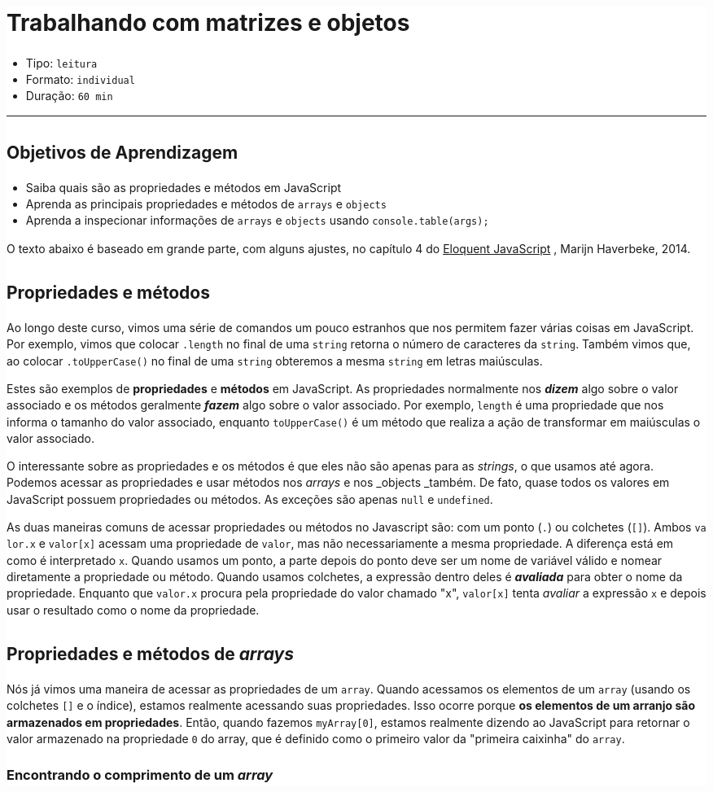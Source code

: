 # Trabalhando com matrizes e objetos

* Tipo: `leitura`
* Formato: `individual`
* Duração: `60 min`

***

## Objetivos de Aprendizagem

* Saiba quais são as propriedades e métodos em JavaScript
* Aprenda as principais propriedades e métodos de `arrays` e `objects`
* Aprenda a inspecionar informações de `arrays` e `objects` usando `console.table(args);`

O texto abaixo é baseado em grande parte, com alguns ajustes, no capítulo 4 do [Eloquent JavaScript](http://eloquentjavascript.net/) , Marijn Haverbeke, 2014.

## Propriedades e métodos

Ao longo deste curso, vimos uma série de comandos um pouco estranhos que nos permitem fazer várias coisas em JavaScript. Por exemplo, vimos que colocar `.length` no final de uma `string` retorna o número de caracteres da `string`. Também vimos que, ao colocar `.toUpperCase()` no final de uma `string` obteremos a mesma `string` em letras maiúsculas.

Estes são exemplos de **propriedades** e **métodos** em JavaScript. As propriedades normalmente nos _**dizem**_ algo sobre o valor associado e os métodos geralmente _**fazem**_ algo sobre o valor associado. Por exemplo, `length` é uma propriedade que nos informa o tamanho do valor associado, enquanto `toUpperCase()` é um método que realiza a ação de transformar em maiúsculas o valor associado.

O interessante sobre as propriedades e os métodos é que eles não são apenas para as _strings_, o que usamos até agora. Podemos acessar as propriedades e usar métodos nos _arrays_ e nos _objects _também. De fato, quase todos os valores em JavaScript possuem propriedades ou métodos. As exceções são apenas `null` e `undefined`.

As duas maneiras comuns de acessar propriedades ou métodos no Javascript são: com um ponto \(`.`\) ou colchetes \(`[]`\). Ambos `valor.x` e `valor[x]` acessam uma propriedade de `valor`, mas não necessariamente a mesma propriedade. A diferença está em como é interpretado `x`. Quando usamos um ponto, a parte depois do ponto deve ser um nome de variável válido e nomear diretamente a propriedade ou método. Quando usamos colchetes, a expressão dentro deles é _**avaliada**_ para obter o nome da propriedade. Enquanto que `valor.x` procura pela propriedade do valor chamado "x", `valor[x]` tenta _avaliar_ a expressão `x` e depois usar o resultado como o nome da propriedade.

## Propriedades e métodos de _arrays_

Nós já vimos uma maneira de acessar as propriedades de um `array`. Quando acessamos os elementos de um `array` \(usando os colchetes `[]` e o índice\), estamos realmente acessando suas propriedades. Isso ocorre porque **os elementos de um arranjo são armazenados em propriedades**. Então, quando fazemos `myArray[0]`, estamos realmente dizendo ao JavaScript para retornar o valor armazenado na propriedade `0` do array, que é definido como o primeiro valor da "primeira caixinha" do `array`.

### Encontrando o comprimento de um _array_
